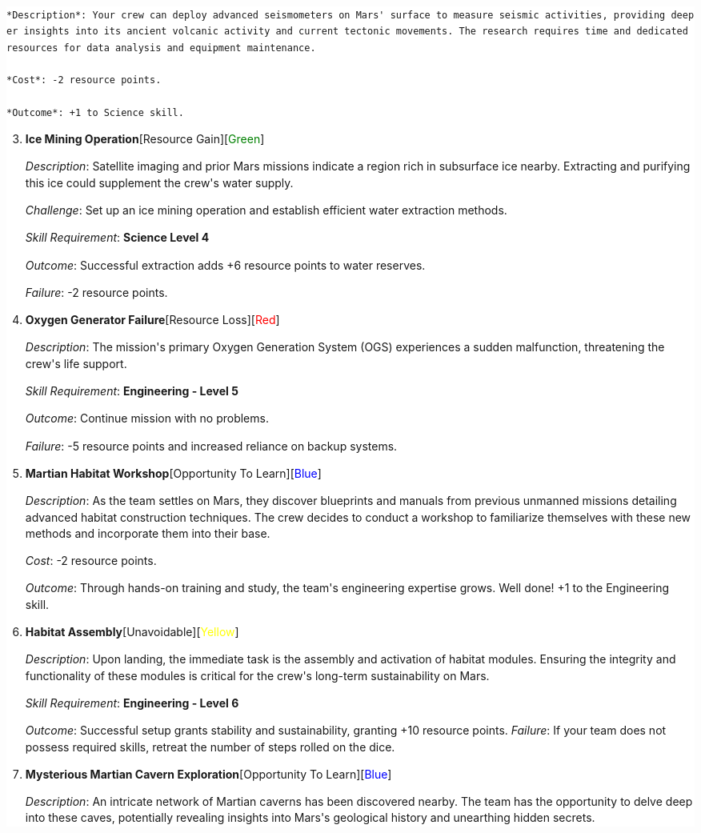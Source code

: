     *Description*: Your crew can deploy advanced seismometers on Mars' surface to measure seismic activities, providing deeper insights into its ancient volcanic activity and current tectonic movements. The research requires time and dedicated resources for data analysis and equipment maintenance.

    *Cost*: -2 resource points.

    *Outcome*: +1 to Science skill.

3. **Ice Mining Operation**[Resource Gain][<span style="color:green">Green</span>]

    *Description*: Satellite imaging and prior Mars missions indicate a region rich in subsurface ice nearby. Extracting and purifying this ice could supplement the crew's water supply.

    *Challenge*: Set up an ice mining operation and establish efficient water extraction methods.

    *Skill Requirement*: **Science Level 4**

    *Outcome*: Successful extraction adds +6 resource points to water reserves.

    *Failure*: -2 resource points.

4. **Oxygen Generator Failure**[Resource Loss][<span style="color:red">Red</span>]

    *Description*: The mission's primary Oxygen Generation System (OGS) experiences a sudden malfunction, threatening the crew's life support.

    *Skill Requirement*: **Engineering - Level 5**

    *Outcome*: Continue mission with no problems.

    *Failure*: -5 resource points and increased reliance on backup systems.

5. **Martian Habitat Workshop**[Opportunity To Learn][<span style="color:blue">Blue</span>]

    *Description*: As the team settles on Mars, they discover blueprints and manuals from previous unmanned missions detailing advanced habitat construction techniques. The crew decides to conduct a workshop to familiarize themselves with these new methods and incorporate them into their base.

    *Cost*: -2 resource points.

    *Outcome*: Through hands-on training and study, the team's engineering expertise grows. Well done! +1 to the Engineering skill.

6. **Habitat Assembly**[Unavoidable][<span style="color:yellow">Yellow</span>]

    *Description*: Upon landing, the immediate task is the assembly and activation of habitat modules. Ensuring the integrity and functionality of these modules is critical for the crew's long-term sustainability on Mars.

    *Skill Requirement*: **Engineering - Level 6**

    *Outcome*: Successful setup grants stability and sustainability, granting +10 resource points.
    *Failure*: If your team does not possess required skills, retreat the number of steps rolled on the dice.

7. **Mysterious Martian Cavern Exploration**[Opportunity To Learn][<span style="color:blue">Blue</span>]

    *Description*: An intricate network of Martian caverns has been discovered nearby. The team has the opportunity to delve deep into these caves, potentially revealing insights into Mars's geological history and unearthing hidden secrets.
